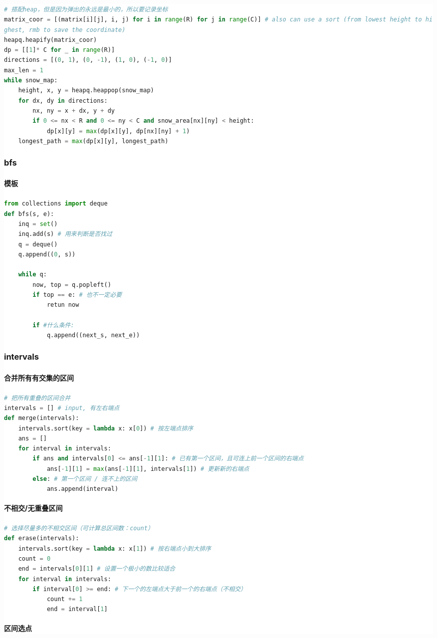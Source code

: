 ```python
# 搭配heap，但是因为弹出的永远是最小的，所以要记录坐标
matrix_coor = [(matrix[i][j], i, j) for i in range(R) for j in range(C)] # also can use a sort (from lowest height to highest, rmb to save the coordinate)
heapq.heapify(matrix_coor) 
dp = [[1]* C for _ in range(R)]
directions = [(0, 1), (0, -1), (1, 0), (-1, 0)]
max_len = 1
while snow_map:
    height, x, y = heapq.heappop(snow_map)
    for dx, dy in directions:
        nx, ny = x + dx, y + dy
        if 0 <= nx < R and 0 <= ny < C and snow_area[nx][ny] < height:
            dp[x][y] = max(dp[x][y], dp[nx][ny] + 1)
    longest_path = max(dp[x][y], longest_path)
```

### bfs
#### 模板
```python
from collections import deque
def bfs(s, e):
    inq = set()
    inq.add(s) # 用来判断是否找过
    q = deque()
    q.append((0, s))

    while q:
        now, top = q.popleft()
        if top == e: # 也不一定必要
            retun now
        
        if #什么条件:
            q.append((next_s, next_e))
```

### intervals
#### 合并所有有交集的区间
```python
# 把所有重叠的区间合并
intervals = [] # input, 有左右端点
def merge(intervals):
    intervals.sort(key = lambda x: x[0]) # 按左端点排序
    ans = []
    for interval in intervals:
        if ans and intervals[0] <= ans[-1][1]: # 已有第一个区间，且可连上前一个区间的右端点
            ans[-1][1] = max(ans[-1][1], intervals[1]) # 更新新的右端点
        else: # 第一个区间 / 连不上的区间
            ans.append(interval)
```
#### 不相交/无重叠区间
```python
# 选择尽量多的不相交区间（可计算总区间数：count）
def erase(intervals):
    intervals.sort(key = lambda x: x[1]) # 按右端点小到大排序
    count = 0
    end = intervals[0][1] # 设置一个极小的数比较适合
    for interval in intervals:
        if interval[0] >= end: # 下一个的左端点大于前一个的右端点（不相交）
            count += 1
            end = interval[1]
```
#### 区间选点